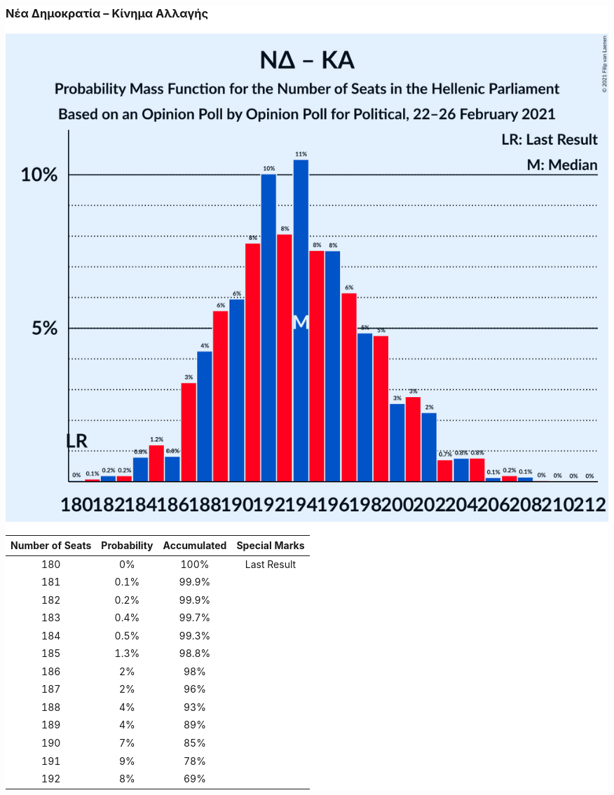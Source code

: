 ### Νέα Δημοκρατία – Κίνημα Αλλαγής

![Graph with seats probability mass function not yet produced](2021-02-26-OpinionPoll-coalitions-seats-pmf-νδ–κα.png "Seats Probability Mass Function")

| Number of Seats | Probability | Accumulated | Special Marks |
|:---------------:|:-----------:|:-----------:|:-------------:|
| 180 | 0% | 100% | Last Result |
| 181 | 0.1% | 99.9% |  |
| 182 | 0.2% | 99.9% |  |
| 183 | 0.4% | 99.7% |  |
| 184 | 0.5% | 99.3% |  |
| 185 | 1.3% | 98.8% |  |
| 186 | 2% | 98% |  |
| 187 | 2% | 96% |  |
| 188 | 4% | 93% |  |
| 189 | 4% | 89% |  |
| 190 | 7% | 85% |  |
| 191 | 9% | 78% |  |
| 192 | 8% | 69% |  |